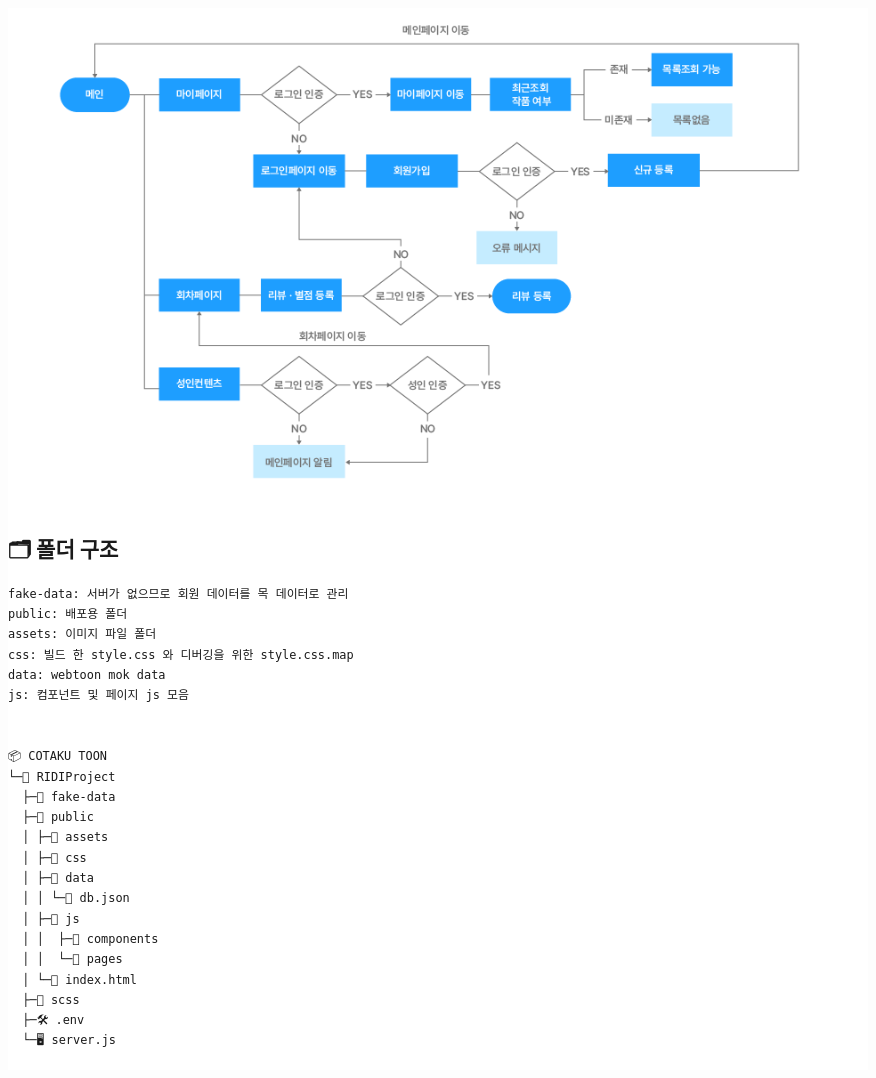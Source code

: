 <img src="./TeamImg/프로세스플로우-02.png">

## 🗂 폴더 구조

```
fake-data: 서버가 없으므로 회원 데이터를 목 데이터로 관리
public: 배포용 폴더
assets: 이미지 파일 폴더
css: 빌드 한 style.css 와 디버깅을 위한 style.css.map
data: webtoon mok data
js: 컴포넌트 및 페이지 js 모음


📦 COTAKU TOON
└─📂 RIDIProject
  ├─📂 fake-data
  ├─📂 public
  │ ├─📂 assets
  │ ├─📂 css
  │ ├─📂 data
  │ │ └─📄 db.json
  │ ├─📂 js
  │ │  ├─📂 components
  │ │  └─📂 pages
  │ └─📄 index.html
  ├─📂 scss
  ├─🛠 .env
  └─🖥 server.js


```
